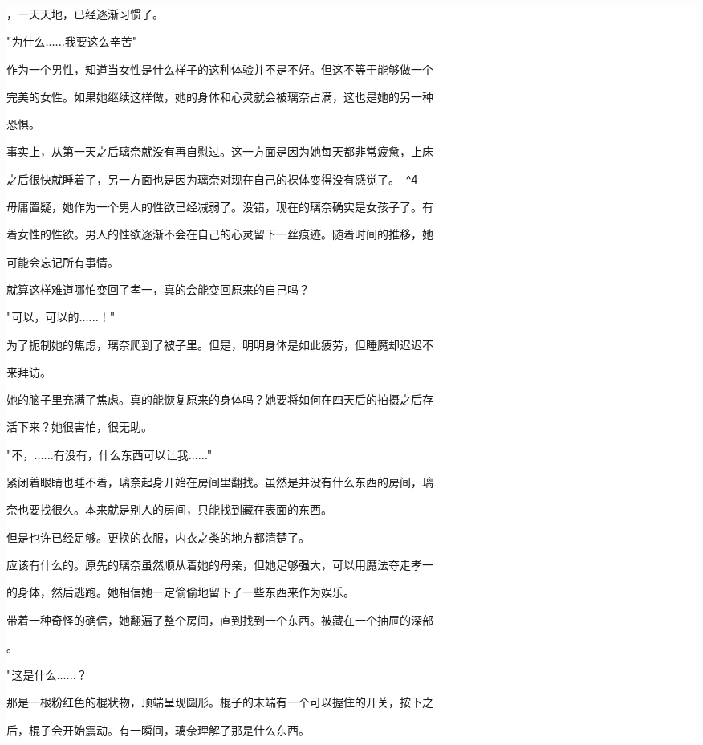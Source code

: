 ，一天天地，已经逐渐习惯了。

"为什么......我要这么辛苦"



作为一个男性，知道当女性是什么样子的这种体验并不是不好。但这不等于能够做一个

完美的女性。如果她继续这样做，她的身体和心灵就会被璃奈占满，这也是她的另一种

恐惧。

事实上，从第一天之后璃奈就没有再自慰过。这一方面是因为她每天都非常疲惫，上床

之后很快就睡着了，另一方面也是因为璃奈对现在自己的裸体变得没有感觉了。  ^4



毋庸置疑，她作为一个男人的性欲已经减弱了。没错，现在的璃奈确实是女孩子了。有

着女性的性欲。男人的性欲逐渐不会在自己的心灵留下一丝痕迹。随着时间的推移，她

可能会忘记所有事情。



就算这样难道哪怕变回了孝一，真的会能变回原来的自己吗？

"可以，可以的......！"



为了扼制她的焦虑，璃奈爬到了被子里。但是，明明身体是如此疲劳，但睡魔却迟迟不

来拜访。



她的脑子里充满了焦虑。真的能恢复原来的身体吗？她要将如何在四天后的拍摄之后存

活下来？她很害怕，很无助。



"不，......有没有，什么东西可以让我......"

紧闭着眼睛也睡不着，璃奈起身开始在房间里翻找。虽然是并没有什么东西的房间，璃

奈也要找很久。本来就是别人的房间，只能找到藏在表面的东西。



但是也许已经足够。更换的衣服，内衣之类的地方都清楚了。

应该有什么的。原先的璃奈虽然顺从着她的母亲，但她足够强大，可以用魔法夺走孝一

的身体，然后逃跑。她相信她一定偷偷地留下了一些东西来作为娱乐。

带着一种奇怪的确信，她翻遍了整个房间，直到找到一个东西。被藏在一个抽屉的深部

。

"这是什么......？



那是一根粉红色的棍状物，顶端呈现圆形。棍子的末端有一个可以握住的开关，按下之

后，棍子会开始震动。有一瞬间，璃奈理解了那是什么东西。

